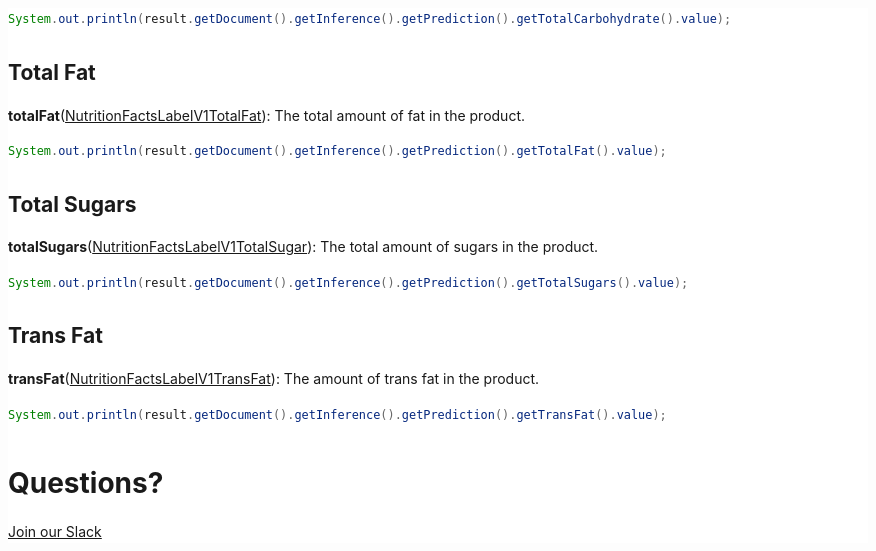 ```java
System.out.println(result.getDocument().getInference().getPrediction().getTotalCarbohydrate().value);
```

## Total Fat
**totalFat**([NutritionFactsLabelV1TotalFat](#total-fat-field)): The total amount of fat in the product.

```java
System.out.println(result.getDocument().getInference().getPrediction().getTotalFat().value);
```

## Total Sugars
**totalSugars**([NutritionFactsLabelV1TotalSugar](#total-sugars-field)): The total amount of sugars in the product.

```java
System.out.println(result.getDocument().getInference().getPrediction().getTotalSugars().value);
```

## Trans Fat
**transFat**([NutritionFactsLabelV1TransFat](#trans-fat-field)): The amount of trans fat in the product.

```java
System.out.println(result.getDocument().getInference().getPrediction().getTransFat().value);
```

# Questions?
[Join our Slack](https://join.slack.com/t/mindee-community/shared_invite/zt-2d0ds7dtz-DPAF81ZqTy20chsYpQBW5g)
